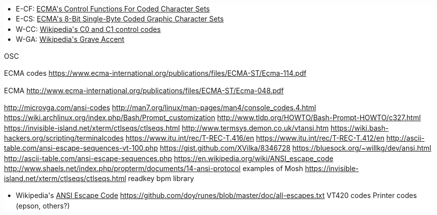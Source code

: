 * E-CF: [ECMA's Control Functions For Coded Character Sets][E-CF]
* E-CS: [ECMA's 8-Bit Single-Byte Coded Graphic Character Sets][E-CS]
* W-CC: [Wikipedia's C0 and C1 control codes][W-CC]
* W-GA: [Wikipedia's Grave Accent][W-GA]

[E-CF]: http://www.ecma-international.org/publications/files/ECMA-ST/Ecma-048.pdf
[E-CS]: https://www.ecma-international.org/publications/files/ECMA-ST/Ecma-114.pdf
[W-CC]: https://en.wikipedia.org/wiki/C0_and_C1_control_codes
[W-GA]: https://en.wikipedia.org/wiki/Grave_accent

OSC

ECMA codes
https://www.ecma-international.org/publications/files/ECMA-ST/Ecma-114.pdf

ECMA
http://www.ecma-international.org/publications/files/ECMA-ST/Ecma-048.pdf

http://microvga.com/ansi-codes
http://man7.org/linux/man-pages/man4/console_codes.4.html
https://wiki.archlinux.org/index.php/Bash/Prompt_customization
http://www.tldp.org/HOWTO/Bash-Prompt-HOWTO/c327.html
https://invisible-island.net/xterm/ctlseqs/ctlseqs.html
http://www.termsys.demon.co.uk/vtansi.htm
https://wiki.bash-hackers.org/scripting/terminalcodes
https://www.itu.int/rec/T-REC-T.416/en
https://www.itu.int/rec/T-REC-T.412/en
http://ascii-table.com/ansi-escape-sequences-vt-100.php
https://gist.github.com/XVilka/8346728
https://bluesock.org/~willkg/dev/ansi.html
http://ascii-table.com/ansi-escape-sequences.php
https://en.wikipedia.org/wiki/ANSI_escape_code
http://www.shaels.net/index.php/propterm/documents/14-ansi-protocol
examples of Mosh
https://invisible-island.net/xterm/ctlseqs/ctlseqs.html
readkey bpm library

* Wikipedia's [ANSI Escape Code](https://en.wikipedia.org/wiki/ANSI_escape_code)
https://github.com/doy/runes/blob/master/doc/all-escapes.txt
VT420 codes
Printer codes (epson, others?)
